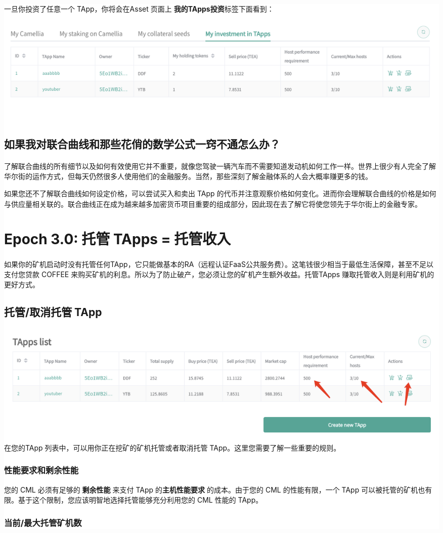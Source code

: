一旦你投资了任意一个 TApp，你将会在Asset 页面上 **我的TApps投资**标签下面看到：

![](../Blog_and_Vlog/Pasted%20image%2020210829134905.png)

## 如果我对联合曲线和那些花俏的数学公式一窍不通怎么办？
 
了解联合曲线的所有细节以及如何有效使用它并不重要，就像您驾驶一辆汽车而不需要知道发动机如何工作一样。世界上很少有人完全了解华尔街的运作方式，但每天仍然很多人使用他们的金融服务。当然，那些深刻了解金融体系的人会大概率赚更多的钱。

如果您还不了解联合曲线如何设定价格，可以尝试买入和卖出 TApp 的代币并注意观察价格如何变化。进而你会理解联合曲线的价格是如何与供应量相关联的。联合曲线正在成为越来越多加密货币项目重要的组成部分，因此现在去了解它将使您领先于华尔街上的金融专家。

# Epoch 3.0: 托管 TApps = 托管收入

如果你的矿机启动时没有托管任何TApp，它只能做基本的RA（远程认证FaaS公共服务费）。这笔钱很少相当于最低生活保障，甚至不足以支付您贷款 COFFEE 来购买矿机的利息。所以为了防止破产，您必须让您的矿机产生额外收益。托管TApps 赚取托管收入则是利用矿机的更好方式。

## 托管/取消托管 TApp

![](../Blog_and_Vlog/Pasted%20image%2020210829140839.png)

在您的TApp 列表中，可以用你正在挖矿的矿机托管或者取消托管 TApp。这里您需要了解一些重要的规则。

### 性能要求和剩余性能

您的 CML 必须有足够的 **剩余性能** 来支付 TApp 的**主机性能要求** 的成本。由于您的 CML 的性能有限，一个 TApp 可以被托管的矿机也有限。基于这个限制，您应该明智地选择托管能够充分利用您的 CML 性能的 TApp。

### 当前/最大托管矿机数
